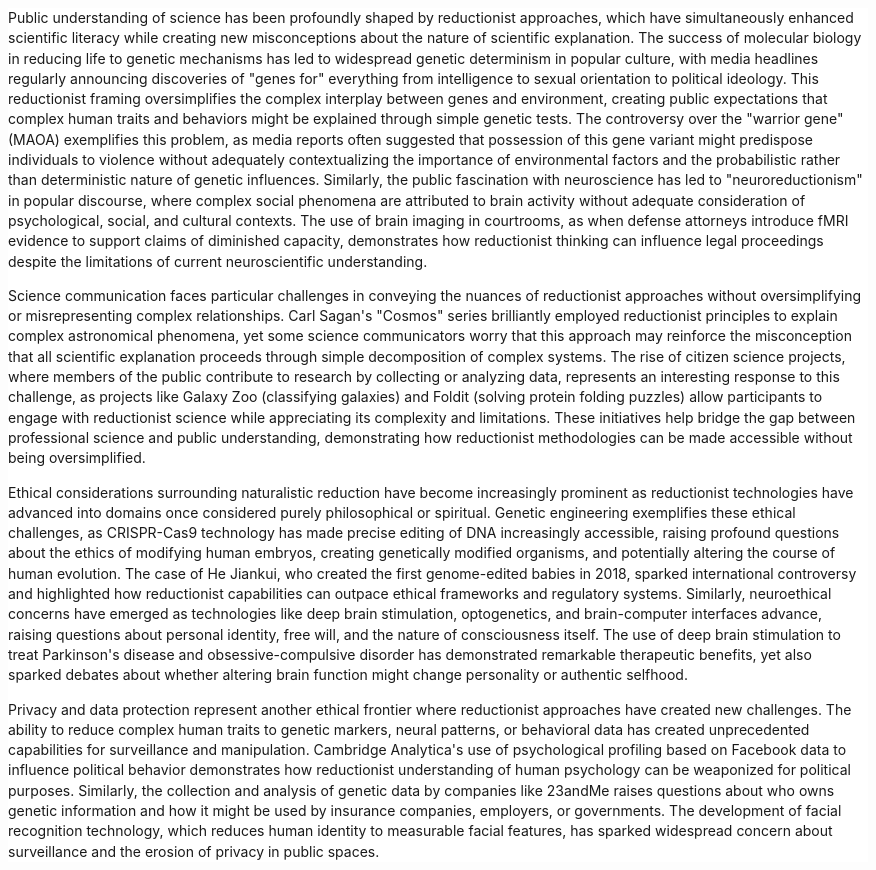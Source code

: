 Public understanding of science has been profoundly shaped by reductionist approaches, which have simultaneously enhanced scientific literacy while creating new misconceptions about the nature of scientific explanation. The success of molecular biology in reducing life to genetic mechanisms has led to widespread genetic determinism in popular culture, with media headlines regularly announcing discoveries of "genes for" everything from intelligence to sexual orientation to political ideology. This reductionist framing oversimplifies the complex interplay between genes and environment, creating public expectations that complex human traits and behaviors might be explained through simple genetic tests. The controversy over the "warrior gene" (MAOA) exemplifies this problem, as media reports often suggested that possession of this gene variant might predispose individuals to violence without adequately contextualizing the importance of environmental factors and the probabilistic rather than deterministic nature of genetic influences. Similarly, the public fascination with neuroscience has led to "neuroreductionism" in popular discourse, where complex social phenomena are attributed to brain activity without adequate consideration of psychological, social, and cultural contexts. The use of brain imaging in courtrooms, as when defense attorneys introduce fMRI evidence to support claims of diminished capacity, demonstrates how reductionist thinking can influence legal proceedings despite the limitations of current neuroscientific understanding.

Science communication faces particular challenges in conveying the nuances of reductionist approaches without oversimplifying or misrepresenting complex relationships. Carl Sagan's "Cosmos" series brilliantly employed reductionist principles to explain complex astronomical phenomena, yet some science communicators worry that this approach may reinforce the misconception that all scientific explanation proceeds through simple decomposition of complex systems. The rise of citizen science projects, where members of the public contribute to research by collecting or analyzing data, represents an interesting response to this challenge, as projects like Galaxy Zoo (classifying galaxies) and Foldit (solving protein folding puzzles) allow participants to engage with reductionist science while appreciating its complexity and limitations. These initiatives help bridge the gap between professional science and public understanding, demonstrating how reductionist methodologies can be made accessible without being oversimplified.

Ethical considerations surrounding naturalistic reduction have become increasingly prominent as reductionist technologies have advanced into domains once considered purely philosophical or spiritual. Genetic engineering exemplifies these ethical challenges, as CRISPR-Cas9 technology has made precise editing of DNA increasingly accessible, raising profound questions about the ethics of modifying human embryos, creating genetically modified organisms, and potentially altering the course of human evolution. The case of He Jiankui, who created the first genome-edited babies in 2018, sparked international controversy and highlighted how reductionist capabilities can outpace ethical frameworks and regulatory systems. Similarly, neuroethical concerns have emerged as technologies like deep brain stimulation, optogenetics, and brain-computer interfaces advance, raising questions about personal identity, free will, and the nature of consciousness itself. The use of deep brain stimulation to treat Parkinson's disease and obsessive-compulsive disorder has demonstrated remarkable therapeutic benefits, yet also sparked debates about whether altering brain function might change personality or authentic selfhood.

Privacy and data protection represent another ethical frontier where reductionist approaches have created new challenges. The ability to reduce complex human traits to genetic markers, neural patterns, or behavioral data has created unprecedented capabilities for surveillance and manipulation. Cambridge Analytica's use of psychological profiling based on Facebook data to influence political behavior demonstrates how reductionist understanding of human psychology can be weaponized for political purposes. Similarly, the collection and analysis of genetic data by companies like 23andMe raises questions about who owns genetic information and how it might be used by insurance companies, employers, or governments. The development of facial recognition technology, which reduces human identity to measurable facial features, has sparked widespread concern about surveillance and the erosion of privacy in public spaces.
